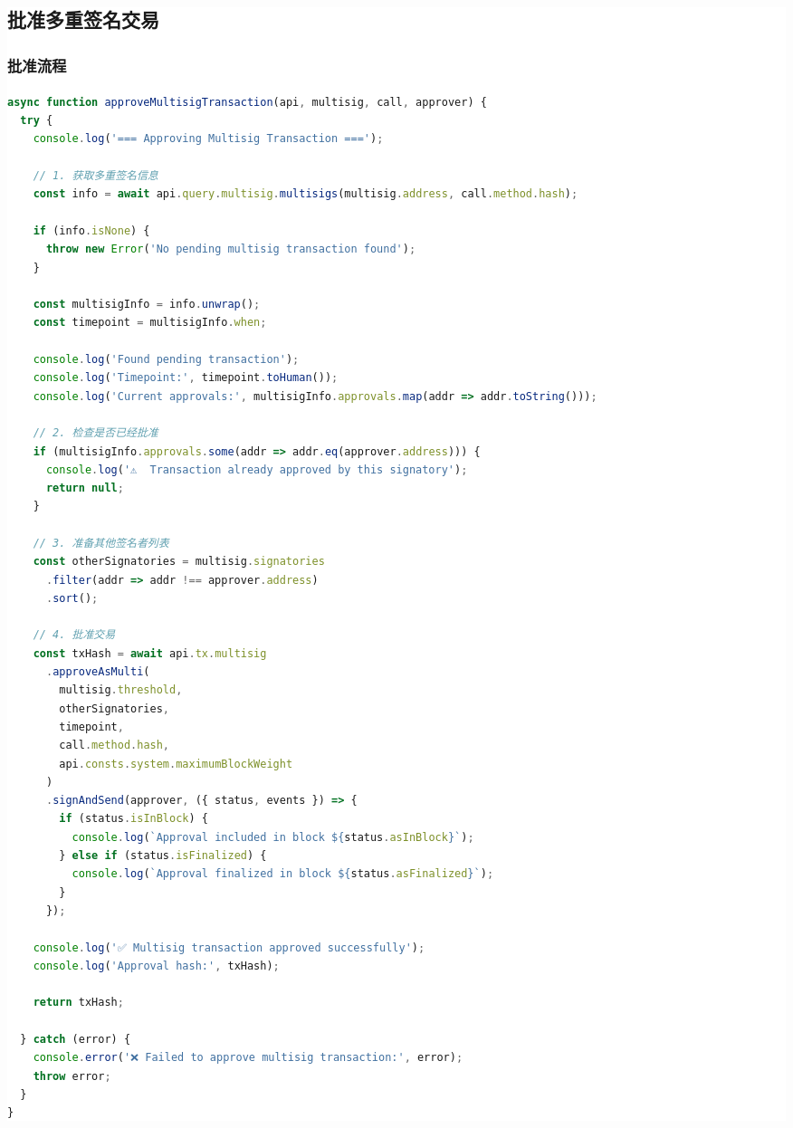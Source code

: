 ## 批准多重签名交易

### 批准流程

```javascript
async function approveMultisigTransaction(api, multisig, call, approver) {
  try {
    console.log('=== Approving Multisig Transaction ===');
    
    // 1. 获取多重签名信息
    const info = await api.query.multisig.multisigs(multisig.address, call.method.hash);
    
    if (info.isNone) {
      throw new Error('No pending multisig transaction found');
    }
    
    const multisigInfo = info.unwrap();
    const timepoint = multisigInfo.when;
    
    console.log('Found pending transaction');
    console.log('Timepoint:', timepoint.toHuman());
    console.log('Current approvals:', multisigInfo.approvals.map(addr => addr.toString()));
    
    // 2. 检查是否已经批准
    if (multisigInfo.approvals.some(addr => addr.eq(approver.address))) {
      console.log('⚠️  Transaction already approved by this signatory');
      return null;
    }
    
    // 3. 准备其他签名者列表
    const otherSignatories = multisig.signatories
      .filter(addr => addr !== approver.address)
      .sort();
    
    // 4. 批准交易
    const txHash = await api.tx.multisig
      .approveAsMulti(
        multisig.threshold,
        otherSignatories,
        timepoint,
        call.method.hash,
        api.consts.system.maximumBlockWeight
      )
      .signAndSend(approver, ({ status, events }) => {
        if (status.isInBlock) {
          console.log(`Approval included in block ${status.asInBlock}`);
        } else if (status.isFinalized) {
          console.log(`Approval finalized in block ${status.asFinalized}`);
        }
      });
    
    console.log('✅ Multisig transaction approved successfully');
    console.log('Approval hash:', txHash);
    
    return txHash;
    
  } catch (error) {
    console.error('❌ Failed to approve multisig transaction:', error);
    throw error;
  }
}
```
